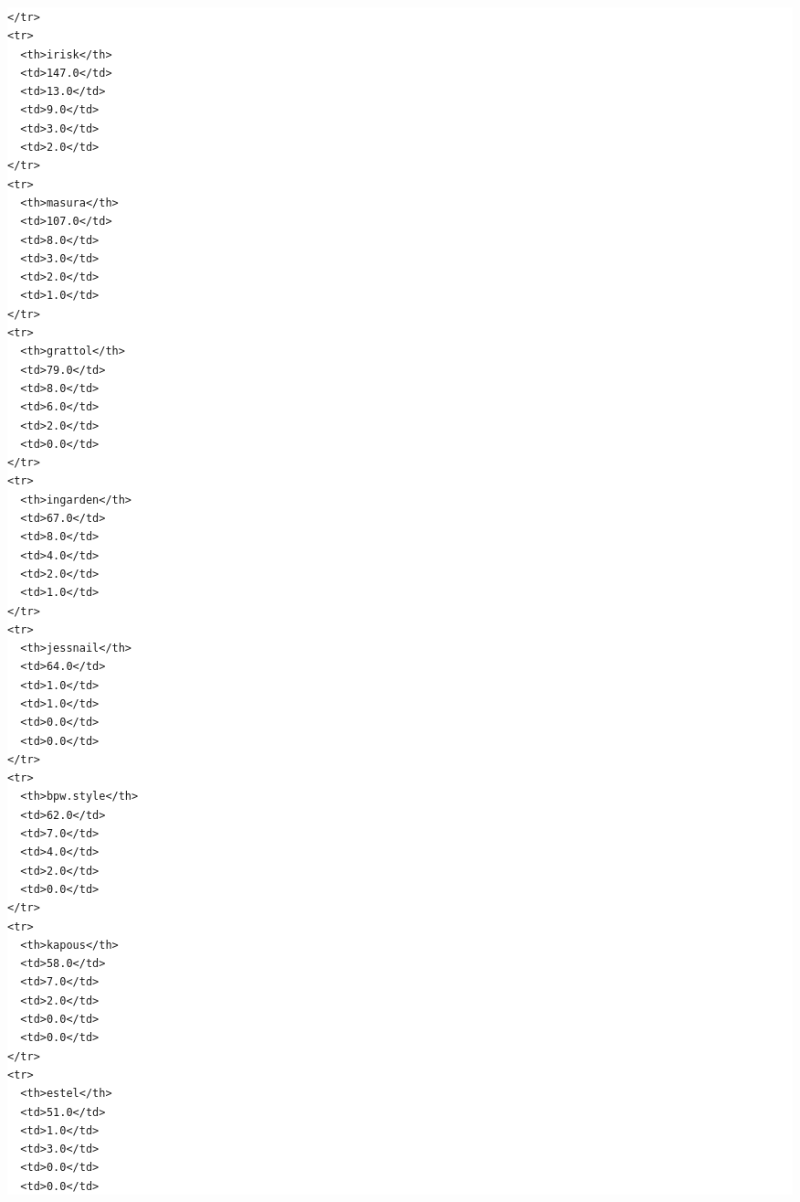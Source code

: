     </tr>
    <tr>
      <th>irisk</th>
      <td>147.0</td>
      <td>13.0</td>
      <td>9.0</td>
      <td>3.0</td>
      <td>2.0</td>
    </tr>
    <tr>
      <th>masura</th>
      <td>107.0</td>
      <td>8.0</td>
      <td>3.0</td>
      <td>2.0</td>
      <td>1.0</td>
    </tr>
    <tr>
      <th>grattol</th>
      <td>79.0</td>
      <td>8.0</td>
      <td>6.0</td>
      <td>2.0</td>
      <td>0.0</td>
    </tr>
    <tr>
      <th>ingarden</th>
      <td>67.0</td>
      <td>8.0</td>
      <td>4.0</td>
      <td>2.0</td>
      <td>1.0</td>
    </tr>
    <tr>
      <th>jessnail</th>
      <td>64.0</td>
      <td>1.0</td>
      <td>1.0</td>
      <td>0.0</td>
      <td>0.0</td>
    </tr>
    <tr>
      <th>bpw.style</th>
      <td>62.0</td>
      <td>7.0</td>
      <td>4.0</td>
      <td>2.0</td>
      <td>0.0</td>
    </tr>
    <tr>
      <th>kapous</th>
      <td>58.0</td>
      <td>7.0</td>
      <td>2.0</td>
      <td>0.0</td>
      <td>0.0</td>
    </tr>
    <tr>
      <th>estel</th>
      <td>51.0</td>
      <td>1.0</td>
      <td>3.0</td>
      <td>0.0</td>
      <td>0.0</td>